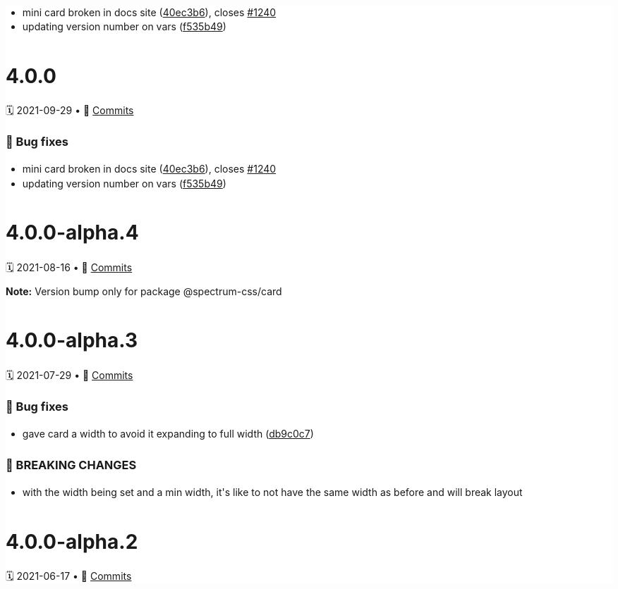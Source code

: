 * mini card broken in docs site ([40ec3b6](https://github.com/adobe/spectrum-css/commit/40ec3b6)), closes [#1240](https://github.com/adobe/spectrum-css/issues/1240)
* updating version number on vars ([f535b49](https://github.com/adobe/spectrum-css/commit/f535b49))





<a name="4.0.0"></a>
# 4.0.0
🗓 2021-09-29 • 📝 [Commits](https://github.com/adobe/spectrum-css/compare/@spectrum-css/card@4.0.0-alpha.4...@spectrum-css/card@4.0.0)

### 🐛 Bug fixes

* mini card broken in docs site ([40ec3b6](https://github.com/adobe/spectrum-css/commit/40ec3b6)), closes [#1240](https://github.com/adobe/spectrum-css/issues/1240)
* updating version number on vars ([f535b49](https://github.com/adobe/spectrum-css/commit/f535b49))





<a name="4.0.0-alpha.4"></a>
# 4.0.0-alpha.4
🗓 2021-08-16 • 📝 [Commits](https://github.com/adobe/spectrum-css/compare/@spectrum-css/card@4.0.0-alpha.3...@spectrum-css/card@4.0.0-alpha.4)

**Note:** Version bump only for package @spectrum-css/card





<a name="4.0.0-alpha.3"></a>
# 4.0.0-alpha.3
🗓 2021-07-29 • 📝 [Commits](https://github.com/adobe/spectrum-css/compare/@spectrum-css/card@4.0.0-alpha.2...@spectrum-css/card@4.0.0-alpha.3)

### 🐛 Bug fixes

* gave card a width to avoid it expanding to full width ([db9c0c7](https://github.com/adobe/spectrum-css/commit/db9c0c7))


### 🛑 BREAKING CHANGES

* with the width being set and a min width, it's like to
not have the same width as before and will break layout





<a name="4.0.0-alpha.2"></a>
# 4.0.0-alpha.2
🗓 2021-06-17 • 📝 [Commits](https://github.com/adobe/spectrum-css/compare/@spectrum-css/card@4.0.0-alpha.1...@spectrum-css/card@4.0.0-alpha.2)
